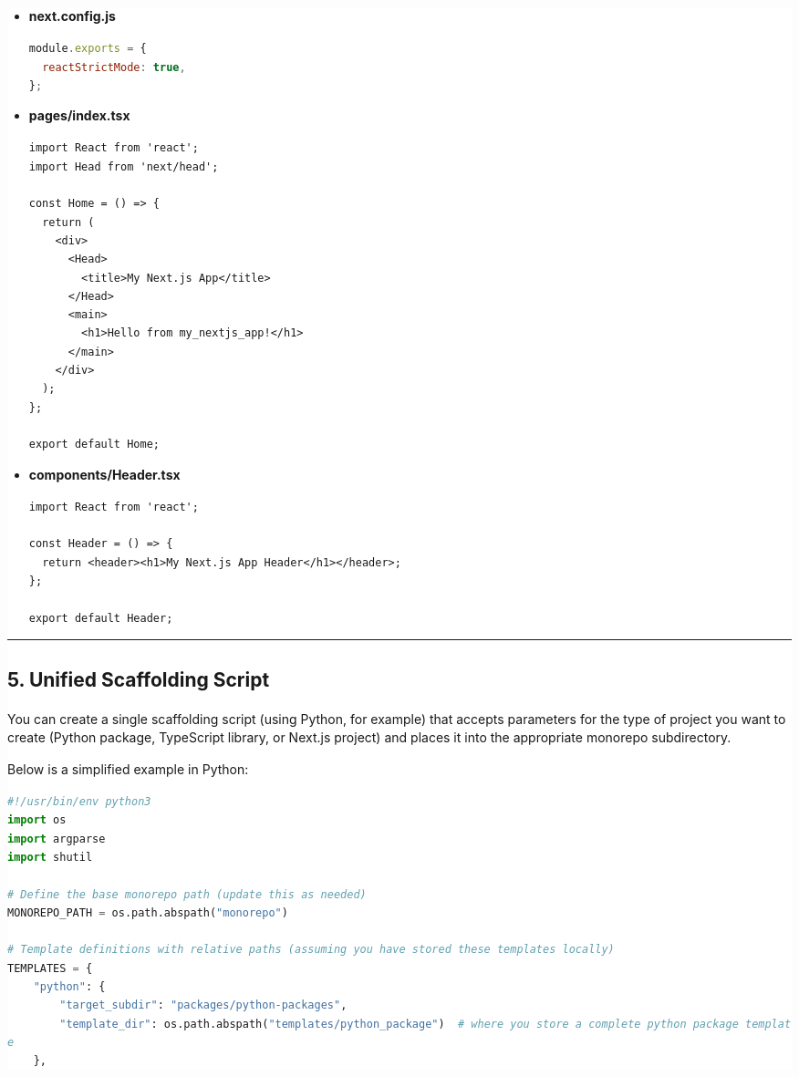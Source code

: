 - **next.config.js**

  ```javascript
  module.exports = {
    reactStrictMode: true,
  };
  ```

- **pages/index.tsx**

  ```tsx
  import React from 'react';
  import Head from 'next/head';

  const Home = () => {
    return (
      <div>
        <Head>
          <title>My Next.js App</title>
        </Head>
        <main>
          <h1>Hello from my_nextjs_app!</h1>
        </main>
      </div>
    );
  };

  export default Home;
  ```

- **components/Header.tsx**

  ```tsx
  import React from 'react';

  const Header = () => {
    return <header><h1>My Next.js App Header</h1></header>;
  };

  export default Header;
  ```

---

## 5. Unified Scaffolding Script

You can create a single scaffolding script (using Python, for example) that accepts parameters for the type of project you want to create (Python package, TypeScript library, or Next.js project) and places it into the appropriate monorepo subdirectory.

Below is a simplified example in Python:

```python
#!/usr/bin/env python3
import os
import argparse
import shutil

# Define the base monorepo path (update this as needed)
MONOREPO_PATH = os.path.abspath("monorepo")

# Template definitions with relative paths (assuming you have stored these templates locally)
TEMPLATES = {
    "python": {
        "target_subdir": "packages/python-packages",
        "template_dir": os.path.abspath("templates/python_package")  # where you store a complete python package template
    },
```